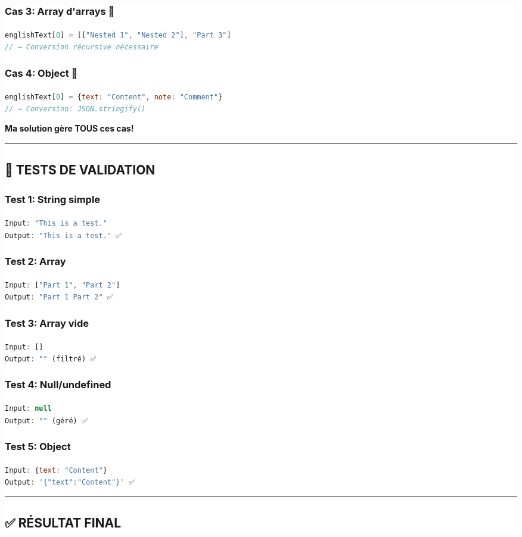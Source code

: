 ### **Cas 3: Array d'arrays** 🔧
```javascript
englishText[0] = [["Nested 1", "Nested 2"], "Part 3"]
// → Conversion récursive nécessaire
```

### **Cas 4: Object** 🔧
```javascript
englishText[0] = {text: "Content", note: "Comment"}
// → Conversion: JSON.stringify()
```

**Ma solution gère TOUS ces cas!**

---

## 🧪 **TESTS DE VALIDATION**

### **Test 1: String simple**
```javascript
Input: "This is a test."
Output: "This is a test." ✅
```

### **Test 2: Array**
```javascript
Input: ["Part 1", "Part 2"]
Output: "Part 1 Part 2" ✅
```

### **Test 3: Array vide**
```javascript
Input: []
Output: "" (filtré) ✅
```

### **Test 4: Null/undefined**
```javascript
Input: null
Output: "" (géré) ✅
```

### **Test 5: Object**
```javascript
Input: {text: "Content"}
Output: '{"text":"Content"}' ✅
```

---

## ✅ **RÉSULTAT FINAL**

